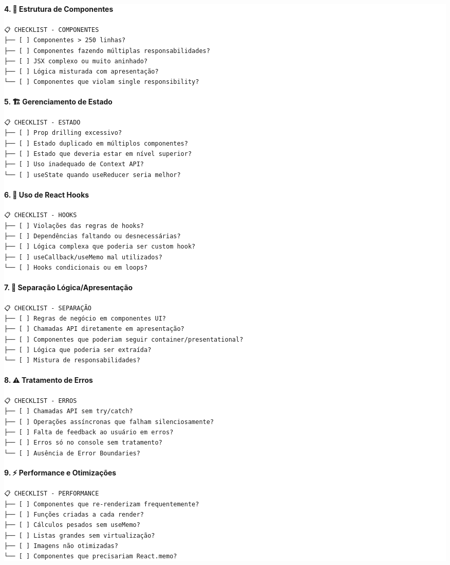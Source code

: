 #### 4. 🧩 Estrutura de Componentes
```
📋 CHECKLIST - COMPONENTES
├── [ ] Componentes > 250 linhas?
├── [ ] Componentes fazendo múltiplas responsabilidades?
├── [ ] JSX complexo ou muito aninhado?
├── [ ] Lógica misturada com apresentação?
└── [ ] Componentes que violam single responsibility?
```

#### 5. 🏗️ Gerenciamento de Estado
```
📋 CHECKLIST - ESTADO
├── [ ] Prop drilling excessivo?
├── [ ] Estado duplicado em múltiplos componentes?
├── [ ] Estado que deveria estar em nível superior?
├── [ ] Uso inadequado de Context API?
└── [ ] useState quando useReducer seria melhor?
```

#### 6. 🎣 Uso de React Hooks
```
📋 CHECKLIST - HOOKS
├── [ ] Violações das regras de hooks?
├── [ ] Dependências faltando ou desnecessárias?
├── [ ] Lógica complexa que poderia ser custom hook?
├── [ ] useCallback/useMemo mal utilizados?
└── [ ] Hooks condicionais ou em loops?
```

#### 7. 🎨 Separação Lógica/Apresentação
```
📋 CHECKLIST - SEPARAÇÃO
├── [ ] Regras de negócio em componentes UI?
├── [ ] Chamadas API diretamente em apresentação?
├── [ ] Componentes que poderiam seguir container/presentational?
├── [ ] Lógica que poderia ser extraída?
└── [ ] Mistura de responsabilidades?
```

#### 8. ⚠️ Tratamento de Erros
```
📋 CHECKLIST - ERROS
├── [ ] Chamadas API sem try/catch?
├── [ ] Operações assíncronas que falham silenciosamente?
├── [ ] Falta de feedback ao usuário em erros?
├── [ ] Erros só no console sem tratamento?
└── [ ] Ausência de Error Boundaries?
```

#### 9. ⚡ Performance e Otimizações
```
📋 CHECKLIST - PERFORMANCE
├── [ ] Componentes que re-renderizam frequentemente?
├── [ ] Funções criadas a cada render?
├── [ ] Cálculos pesados sem useMemo?
├── [ ] Listas grandes sem virtualização?
├── [ ] Imagens não otimizadas?
└── [ ] Componentes que precisariam React.memo?
```
